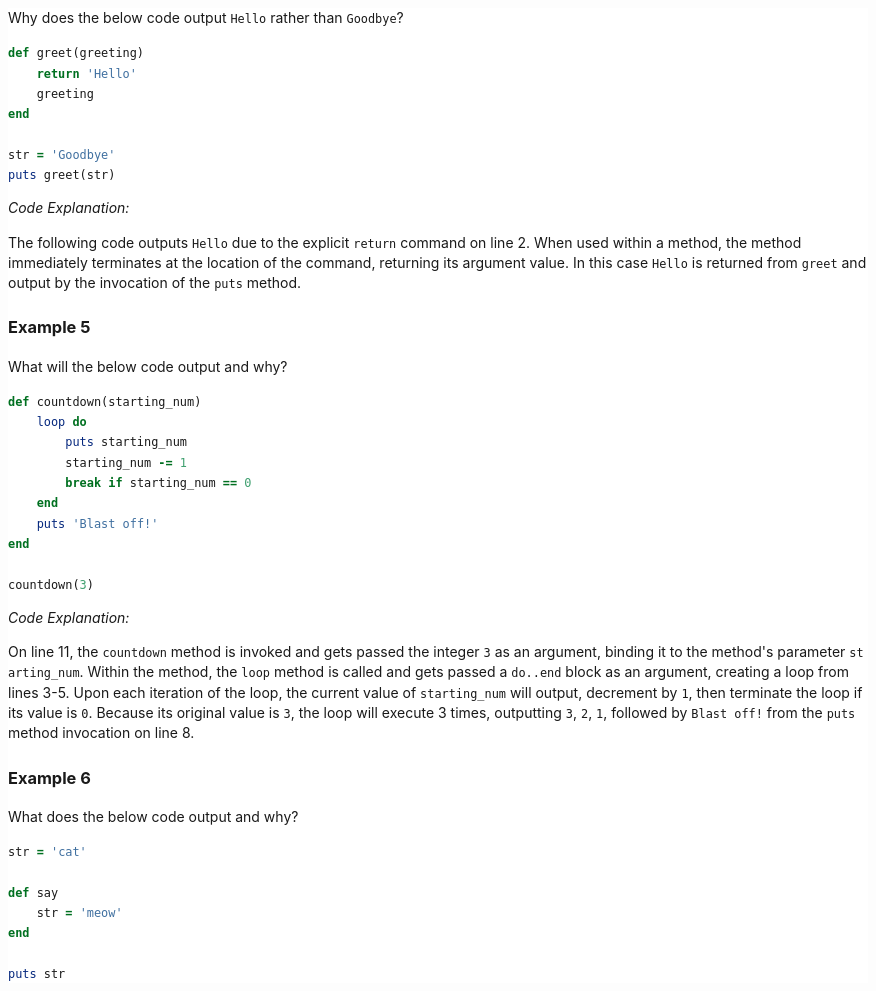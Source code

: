 Why does the below code output `Hello` rather than `Goodbye`?

```ruby
def greet(greeting)
	return 'Hello'
	greeting
end

str = 'Goodbye'
puts greet(str)
```

*Code Explanation:*

The following code outputs `Hello` due to the explicit `return` command on line 2. When used within a method, the method immediately terminates at the location of the command, returning its argument value. In this case `Hello` is returned from `greet` and output by the invocation of the `puts` method.

### Example 5

What will the below code output and why?

```ruby
def countdown(starting_num)
	loop do
		puts starting_num
		starting_num -= 1
		break if starting_num == 0
	end
	puts 'Blast off!'
end

countdown(3)
```

*Code Explanation:*

On line 11, the `countdown` method is invoked and gets passed the integer `3` as an argument, binding it to the method's parameter `starting_num`. Within the method, the `loop` method is called and gets passed a `do..end` block as an argument, creating a loop from lines 3-5. Upon each iteration of the loop, the current value of `starting_num` will output, decrement by `1`, then terminate the loop if its value is `0`. Because its original value is `3`, the loop will execute 3 times, outputting `3`, `2`, `1`, followed by `Blast off!` from the `puts` method invocation on line 8.

### Example 6

What does the below code output and why?

```ruby
str = 'cat'

def say
	str = 'meow'
end

puts str
```
